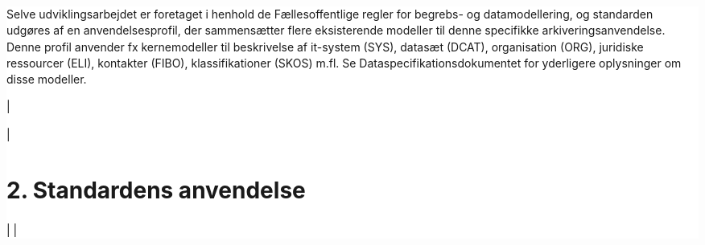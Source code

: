 Selve udviklingsarbejdet er foretaget i henhold de Fællesoffentlige regler for begrebs- og datamodellering, og standarden udgøres af en anvendelsesprofil, der sammensætter flere eksisterende modeller til denne specifikke arkiveringsanvendelse. Denne profil anvender fx kernemodeller til beskrivelse af it-system (SYS), datasæt (DCAT), organisation (ORG), juridiske ressourcer (ELI), kontakter (FIBO), klassifikationer (SKOS) m.fl. Se Dataspecifikationsdokumentet for yderligere oplysninger om disse modeller.

|

|

2\. Standardens anvendelse
==========================

 |
|

